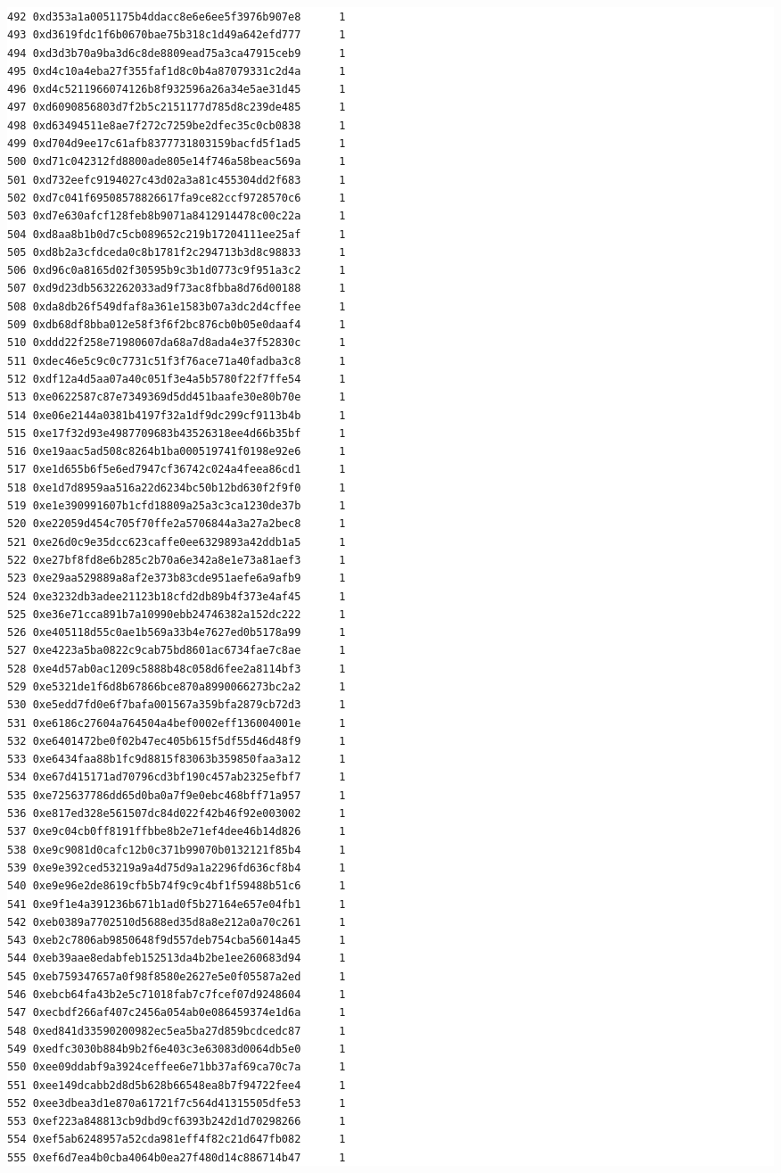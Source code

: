     492 0xd353a1a0051175b4ddacc8e6e6ee5f3976b907e8      1
    493 0xd3619fdc1f6b0670bae75b318c1d49a642efd777      1
    494 0xd3d3b70a9ba3d6c8de8809ead75a3ca47915ceb9      1
    495 0xd4c10a4eba27f355faf1d8c0b4a87079331c2d4a      1
    496 0xd4c5211966074126b8f932596a26a34e5ae31d45      1
    497 0xd6090856803d7f2b5c2151177d785d8c239de485      1
    498 0xd63494511e8ae7f272c7259be2dfec35c0cb0838      1
    499 0xd704d9ee17c61afb8377731803159bacfd5f1ad5      1
    500 0xd71c042312fd8800ade805e14f746a58beac569a      1
    501 0xd732eefc9194027c43d02a3a81c455304dd2f683      1
    502 0xd7c041f69508578826617fa9ce82ccf9728570c6      1
    503 0xd7e630afcf128feb8b9071a8412914478c00c22a      1
    504 0xd8aa8b1b0d7c5cb089652c219b17204111ee25af      1
    505 0xd8b2a3cfdceda0c8b1781f2c294713b3d8c98833      1
    506 0xd96c0a8165d02f30595b9c3b1d0773c9f951a3c2      1
    507 0xd9d23db5632262033ad9f73ac8fbba8d76d00188      1
    508 0xda8db26f549dfaf8a361e1583b07a3dc2d4cffee      1
    509 0xdb68df8bba012e58f3f6f2bc876cb0b05e0daaf4      1
    510 0xddd22f258e71980607da68a7d8ada4e37f52830c      1
    511 0xdec46e5c9c0c7731c51f3f76ace71a40fadba3c8      1
    512 0xdf12a4d5aa07a40c051f3e4a5b5780f22f7ffe54      1
    513 0xe0622587c87e7349369d5dd451baafe30e80b70e      1
    514 0xe06e2144a0381b4197f32a1df9dc299cf9113b4b      1
    515 0xe17f32d93e4987709683b43526318ee4d66b35bf      1
    516 0xe19aac5ad508c8264b1ba000519741f0198e92e6      1
    517 0xe1d655b6f5e6ed7947cf36742c024a4feea86cd1      1
    518 0xe1d7d8959aa516a22d6234bc50b12bd630f2f9f0      1
    519 0xe1e390991607b1cfd18809a25a3c3ca1230de37b      1
    520 0xe22059d454c705f70ffe2a5706844a3a27a2bec8      1
    521 0xe26d0c9e35dcc623caffe0ee6329893a42ddb1a5      1
    522 0xe27bf8fd8e6b285c2b70a6e342a8e1e73a81aef3      1
    523 0xe29aa529889a8af2e373b83cde951aefe6a9afb9      1
    524 0xe3232db3adee21123b18cfd2db89b4f373e4af45      1
    525 0xe36e71cca891b7a10990ebb24746382a152dc222      1
    526 0xe405118d55c0ae1b569a33b4e7627ed0b5178a99      1
    527 0xe4223a5ba0822c9cab75bd8601ac6734fae7c8ae      1
    528 0xe4d57ab0ac1209c5888b48c058d6fee2a8114bf3      1
    529 0xe5321de1f6d8b67866bce870a8990066273bc2a2      1
    530 0xe5edd7fd0e6f7bafa001567a359bfa2879cb72d3      1
    531 0xe6186c27604a764504a4bef0002eff136004001e      1
    532 0xe6401472be0f02b47ec405b615f5df55d46d48f9      1
    533 0xe6434faa88b1fc9d8815f83063b359850faa3a12      1
    534 0xe67d415171ad70796cd3bf190c457ab2325efbf7      1
    535 0xe725637786dd65d0ba0a7f9e0ebc468bff71a957      1
    536 0xe817ed328e561507dc84d022f42b46f92e003002      1
    537 0xe9c04cb0ff8191ffbbe8b2e71ef4dee46b14d826      1
    538 0xe9c9081d0cafc12b0c371b99070b0132121f85b4      1
    539 0xe9e392ced53219a9a4d75d9a1a2296fd636cf8b4      1
    540 0xe9e96e2de8619cfb5b74f9c9c4bf1f59488b51c6      1
    541 0xe9f1e4a391236b671b1ad0f5b27164e657e04fb1      1
    542 0xeb0389a7702510d5688ed35d8a8e212a0a70c261      1
    543 0xeb2c7806ab9850648f9d557deb754cba56014a45      1
    544 0xeb39aae8edabfeb152513da4b2be1ee260683d94      1
    545 0xeb759347657a0f98f8580e2627e5e0f05587a2ed      1
    546 0xebcb64fa43b2e5c71018fab7c7fcef07d9248604      1
    547 0xecbdf266af407c2456a054ab0e086459374e1d6a      1
    548 0xed841d33590200982ec5ea5ba27d859bcdcedc87      1
    549 0xedfc3030b884b9b2f6e403c3e63083d0064db5e0      1
    550 0xee09ddabf9a3924ceffee6e71bb37af69ca70c7a      1
    551 0xee149dcabb2d8d5b628b66548ea8b7f94722fee4      1
    552 0xee3dbea3d1e870a61721f7c564d41315505dfe53      1
    553 0xef223a848813cb9dbd9cf6393b242d1d70298266      1
    554 0xef5ab6248957a52cda981eff4f82c21d647fb082      1
    555 0xef6d7ea4b0cba4064b0ea27f480d14c886714b47      1